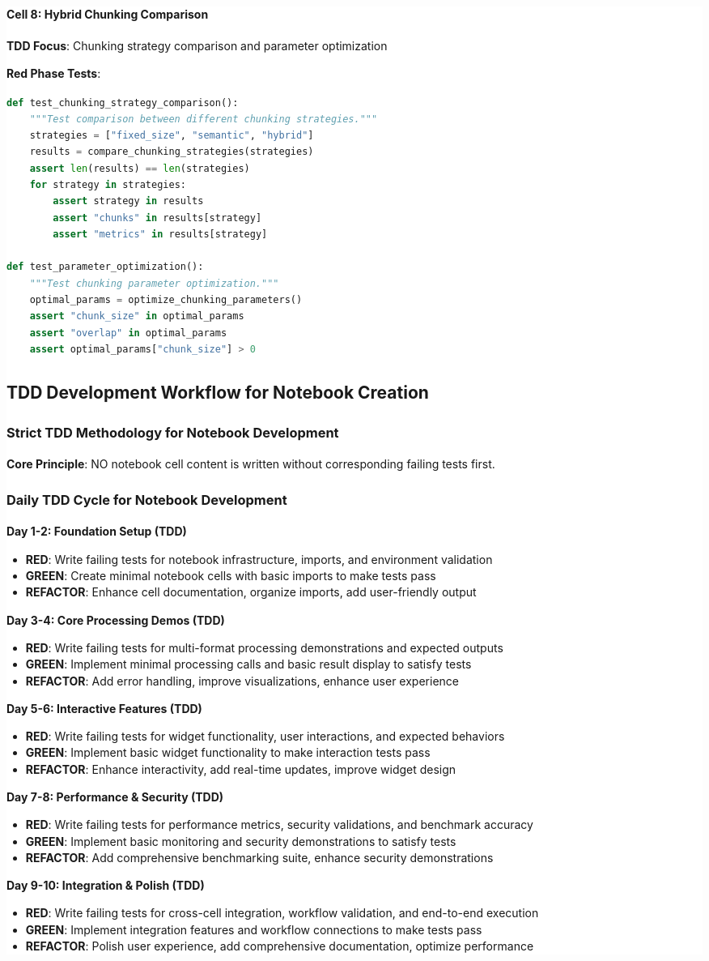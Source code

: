 #### Cell 8: Hybrid Chunking Comparison
**TDD Focus**: Chunking strategy comparison and parameter optimization

**Red Phase Tests**:
```python
def test_chunking_strategy_comparison():
    """Test comparison between different chunking strategies."""
    strategies = ["fixed_size", "semantic", "hybrid"]
    results = compare_chunking_strategies(strategies)
    assert len(results) == len(strategies)
    for strategy in strategies:
        assert strategy in results
        assert "chunks" in results[strategy]
        assert "metrics" in results[strategy]

def test_parameter_optimization():
    """Test chunking parameter optimization."""
    optimal_params = optimize_chunking_parameters()
    assert "chunk_size" in optimal_params
    assert "overlap" in optimal_params
    assert optimal_params["chunk_size"] > 0
```

## TDD Development Workflow for Notebook Creation

### Strict TDD Methodology for Notebook Development

**Core Principle**: NO notebook cell content is written without corresponding failing tests first.

### Daily TDD Cycle for Notebook Development

**Day 1-2: Foundation Setup (TDD)**
- **RED**: Write failing tests for notebook infrastructure, imports, and environment validation
- **GREEN**: Create minimal notebook cells with basic imports to make tests pass
- **REFACTOR**: Enhance cell documentation, organize imports, add user-friendly output

**Day 3-4: Core Processing Demos (TDD)**
- **RED**: Write failing tests for multi-format processing demonstrations and expected outputs
- **GREEN**: Implement minimal processing calls and basic result display to satisfy tests
- **REFACTOR**: Add error handling, improve visualizations, enhance user experience

**Day 5-6: Interactive Features (TDD)**
- **RED**: Write failing tests for widget functionality, user interactions, and expected behaviors
- **GREEN**: Implement basic widget functionality to make interaction tests pass
- **REFACTOR**: Enhance interactivity, add real-time updates, improve widget design

**Day 7-8: Performance & Security (TDD)**
- **RED**: Write failing tests for performance metrics, security validations, and benchmark accuracy
- **GREEN**: Implement basic monitoring and security demonstrations to satisfy tests
- **REFACTOR**: Add comprehensive benchmarking suite, enhance security demonstrations

**Day 9-10: Integration & Polish (TDD)**
- **RED**: Write failing tests for cross-cell integration, workflow validation, and end-to-end execution
- **GREEN**: Implement integration features and workflow connections to make tests pass
- **REFACTOR**: Polish user experience, add comprehensive documentation, optimize performance
